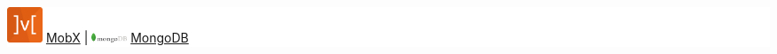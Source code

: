 <a href="https://raw.githubusercontent.com/prplx/svg-logos/master/svg/MobX.svg"><img src="svg/MobX.svg" alt="MobX" width="40px" /></a> [MobX](https://raw.githubusercontent.com/prplx/svg-logos/master/svg/MobX.svg) | <a href="https://raw.githubusercontent.com/prplx/svg-logos/master/svg/MongoDB.svg"><img src="svg/MongoDB.svg" alt="MongoDB" width="40px" /></a> [MongoDB](https://raw.githubusercontent.com/prplx/svg-logos/master/svg/MongoDB.svg)
